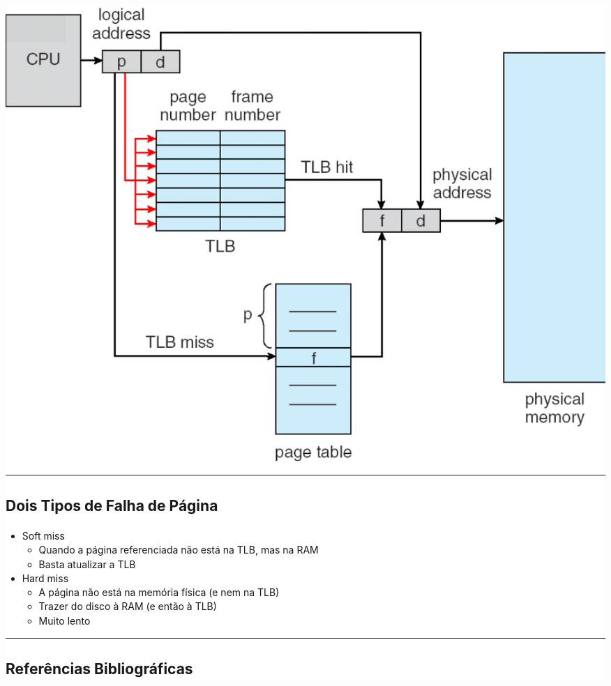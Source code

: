 ![center width:17cm](imagens/funcionamento-tlb.png)

---

## Dois Tipos de Falha de Página

- Soft miss
  - Quando a página referenciada não está na TLB, mas na RAM
  - Basta atualizar a TLB
- Hard miss
  - A página não está na memória física (e nem na TLB)
  - Trazer do disco à RAM (e então à TLB)
  - Muito lento

---

## Referências Bibliográficas

